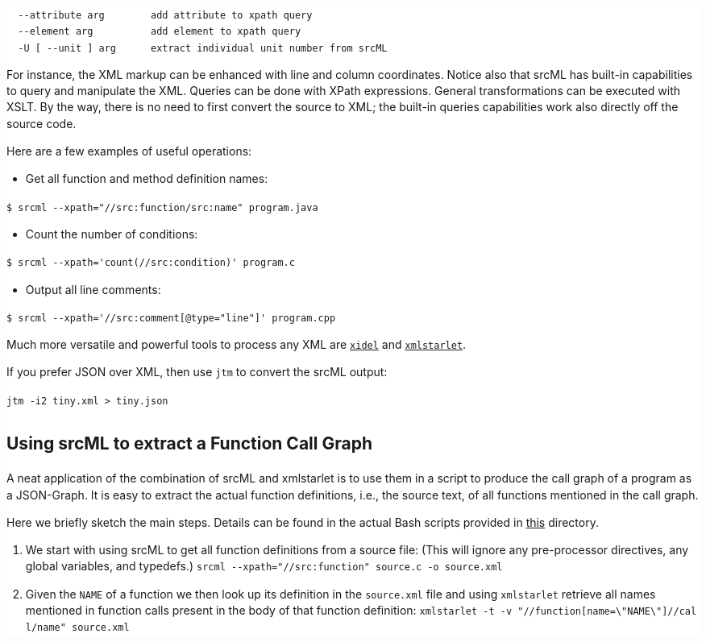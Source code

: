 ```console
  --attribute arg        add attribute to xpath query
  --element arg          add element to xpath query
  -U [ --unit ] arg      extract individual unit number from srcML
```

For instance, the XML markup can be enhanced with line and column coordinates.
Notice also that srcML has built-in capabilities to query and manipulate the
XML. Queries can be done with XPath expressions. General transformations can
be executed with XSLT. By the way, there is no need to first convert the
source to XML; the built-in queries capabilities work also directly off the
source code.

Here are a few examples of useful operations:

- Get all function and method definition names:
```console
$ srcml --xpath="//src:function/src:name" program.java
```

- Count the number of conditions:
```console
$ srcml --xpath='count(//src:condition)' program.c
```

- Output all line comments:
```console
$ srcml --xpath='//src:comment[@type="line"]' program.cpp
```

Much more versatile and powerful tools to process any XML are
[`xidel`](http://videlibri.sourceforge.net/xidel.html) and
[`xmlstarlet`](http://xmlstar.sourceforge.net/).

If you prefer JSON over XML, then use `jtm` to convert the srcML output:

```console
jtm -i2 tiny.xml > tiny.json
```

## Using srcML to extract a Function Call Graph

A neat application of the combination of srcML and xmlstarlet is to use
them in a script to produce the call graph of a program as a
JSON-Graph.
It is easy to extract the actual function
definitions, i.e., the source text, of all functions mentioned in the
call graph.

Here we briefly sketch the main steps. Details can be found in the
actual Bash scripts provided in [this](../tools/aggregation-scripts) directory.

1. We start with using srcML to get all function definitions from a
source file: (This will ignore any pre-processor directives, any global
variables, and typedefs.)
`srcml --xpath="//src:function" source.c -o source.xml`

2. Given the `NAME` of a function we then look up its definition in the
`source.xml` file and using `xmlstarlet` retrieve all names mentioned in
function calls present in the body of that function definition:
`xmlstarlet -t -v "//function[name=\"NAME\"]//call/name" source.xml`
